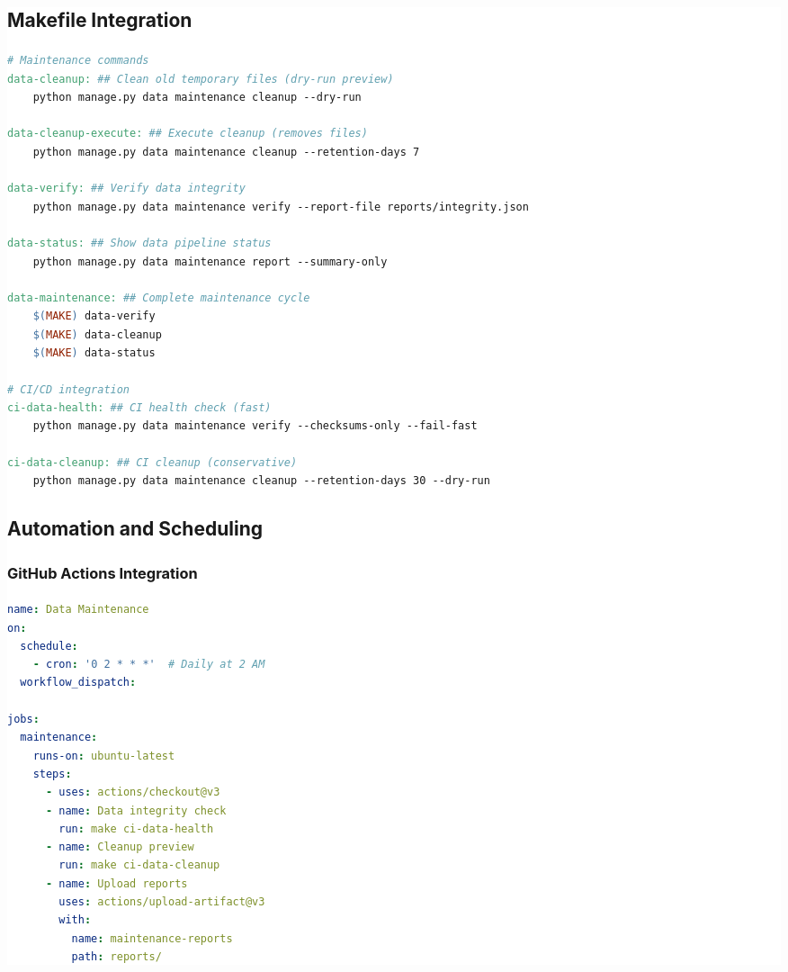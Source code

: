 ## Makefile Integration

```makefile
# Maintenance commands
data-cleanup: ## Clean old temporary files (dry-run preview)
	python manage.py data maintenance cleanup --dry-run

data-cleanup-execute: ## Execute cleanup (removes files)
	python manage.py data maintenance cleanup --retention-days 7

data-verify: ## Verify data integrity
	python manage.py data maintenance verify --report-file reports/integrity.json

data-status: ## Show data pipeline status
	python manage.py data maintenance report --summary-only

data-maintenance: ## Complete maintenance cycle
	$(MAKE) data-verify
	$(MAKE) data-cleanup
	$(MAKE) data-status

# CI/CD integration
ci-data-health: ## CI health check (fast)
	python manage.py data maintenance verify --checksums-only --fail-fast

ci-data-cleanup: ## CI cleanup (conservative)
	python manage.py data maintenance cleanup --retention-days 30 --dry-run
```

## Automation and Scheduling

### GitHub Actions Integration
```yaml
name: Data Maintenance
on:
  schedule:
    - cron: '0 2 * * *'  # Daily at 2 AM
  workflow_dispatch:

jobs:
  maintenance:
    runs-on: ubuntu-latest
    steps:
      - uses: actions/checkout@v3
      - name: Data integrity check
        run: make ci-data-health
      - name: Cleanup preview
        run: make ci-data-cleanup
      - name: Upload reports
        uses: actions/upload-artifact@v3
        with:
          name: maintenance-reports
          path: reports/
```
